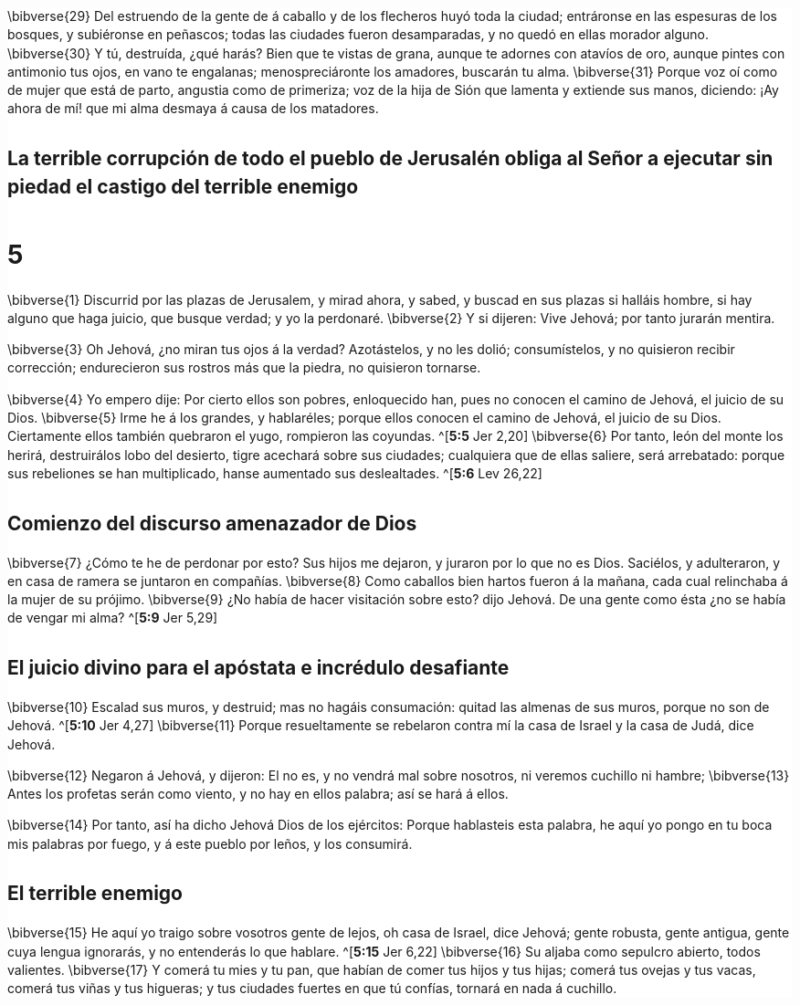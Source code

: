 
\bibverse{29} Del estruendo de la gente de á caballo y de los flecheros huyó toda la ciudad; entráronse en las espesuras de los bosques, y subiéronse en peñascos; todas las ciudades fueron desamparadas, y no quedó en ellas morador alguno. \bibverse{30} Y tú, destruída, ¿qué harás? Bien que te vistas de grana, aunque te adornes con atavíos de oro, aunque pintes con antimonio tus ojos, en vano te engalanas; menospreciáronte los amadores, buscarán tu alma. \bibverse{31} Porque voz oí como de mujer que está de parto, angustia como de primeriza; voz de la hija de Sión que lamenta y extiende sus manos, diciendo: ¡Ay ahora de mí! que mi alma desmaya á causa de los matadores. 

## La terrible corrupción de todo el pueblo de Jerusalén obliga al Señor a ejecutar sin piedad el castigo del terrible enemigo
# 5 
\bibverse{1} Discurrid por las plazas de Jerusalem, y mirad ahora, y sabed, y buscad en sus plazas si halláis hombre, si hay alguno que haga juicio, que busque verdad; y yo la perdonaré. \bibverse{2} Y si dijeren: Vive Jehová; por tanto jurarán mentira. 

\bibverse{3} Oh Jehová, ¿no miran tus ojos á la verdad? Azotástelos, y no les dolió; consumístelos, y no quisieron recibir corrección; endurecieron sus rostros más que la piedra, no quisieron tornarse. 

\bibverse{4} Yo empero dije: Por cierto ellos son pobres, enloquecido han, pues no conocen el camino de Jehová, el juicio de su Dios. \bibverse{5} Irme he á los grandes, y hablaréles; porque ellos conocen el camino de Jehová, el juicio de su Dios. Ciertamente ellos también quebraron el yugo, rompieron las coyundas. ^[**5:5** Jer 2,20] \bibverse{6} Por tanto, león del monte los herirá, destruirálos lobo del desierto, tigre acechará sobre sus ciudades; cualquiera que de ellas saliere, será arrebatado: porque sus rebeliones se han multiplicado, hanse aumentado sus deslealtades. ^[**5:6** Lev 26,22] 
 

## Comienzo del discurso amenazador de Dios
\bibverse{7} ¿Cómo te he de perdonar por esto? Sus hijos me dejaron, y juraron por lo que no es Dios. Saciélos, y adulteraron, y en casa de ramera se juntaron en compañías. \bibverse{8} Como caballos bien hartos fueron á la mañana, cada cual relinchaba á la mujer de su prójimo. \bibverse{9} ¿No había de hacer visitación sobre esto? dijo Jehová. De una gente como ésta ¿no se había de vengar mi alma? ^[**5:9** Jer 5,29] 


## El juicio divino para el apóstata e incrédulo desafiante
\bibverse{10} Escalad sus muros, y destruid; mas no hagáis consumación: quitad las almenas de sus muros, porque no son de Jehová. ^[**5:10** Jer 4,27] \bibverse{11} Porque resueltamente se rebelaron contra mí la casa de Israel y la casa de Judá, dice Jehová. 


\bibverse{12} Negaron á Jehová, y dijeron: El no es, y no vendrá mal sobre nosotros, ni veremos cuchillo ni hambre; \bibverse{13} Antes los profetas serán como viento, y no hay en ellos palabra; así se hará á ellos. 

\bibverse{14} Por tanto, así ha dicho Jehová Dios de los ejércitos: Porque hablasteis esta palabra, he aquí yo pongo en tu boca mis palabras por fuego, y á este pueblo por leños, y los consumirá. 

## El terrible enemigo
\bibverse{15} He aquí yo traigo sobre vosotros gente de lejos, oh casa de Israel, dice Jehová; gente robusta, gente antigua, gente cuya lengua ignorarás, y no entenderás lo que hablare. ^[**5:15** Jer 6,22] \bibverse{16} Su aljaba como sepulcro abierto, todos valientes. \bibverse{17} Y comerá tu mies y tu pan, que habían de comer tus hijos y tus hijas; comerá tus ovejas y tus vacas, comerá tus viñas y tus higueras; y tus ciudades fuertes en que tú confías, tornará en nada á cuchillo. 

